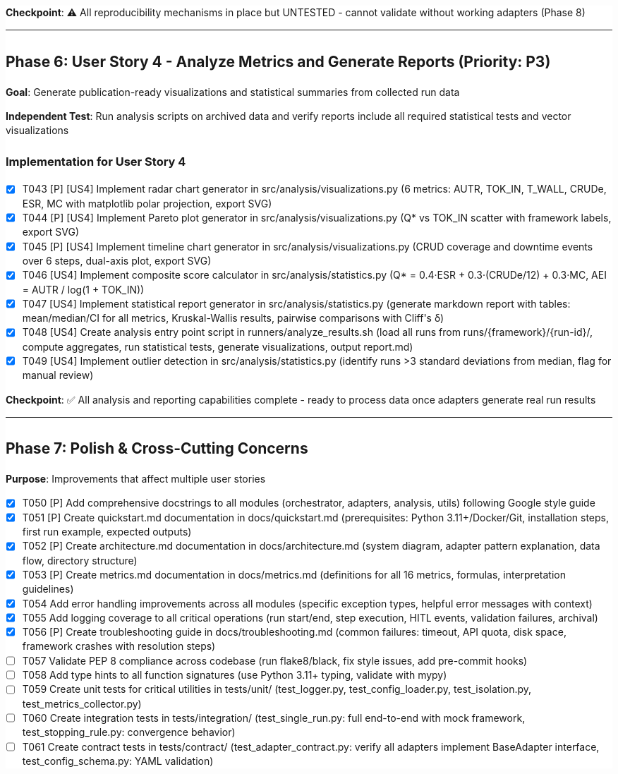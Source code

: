 **Checkpoint**: ⚠️ All reproducibility mechanisms in place but UNTESTED - cannot validate without working adapters (Phase 8)

---

## Phase 6: User Story 4 - Analyze Metrics and Generate Reports (Priority: P3)

**Goal**: Generate publication-ready visualizations and statistical summaries from collected run data

**Independent Test**: Run analysis scripts on archived data and verify reports include all required statistical tests and vector visualizations

### Implementation for User Story 4

- [x] T043 [P] [US4] Implement radar chart generator in src/analysis/visualizations.py (6 metrics: AUTR, TOK_IN, T_WALL, CRUDe, ESR, MC with matplotlib polar projection, export SVG)
- [x] T044 [P] [US4] Implement Pareto plot generator in src/analysis/visualizations.py (Q* vs TOK_IN scatter with framework labels, export SVG)
- [x] T045 [P] [US4] Implement timeline chart generator in src/analysis/visualizations.py (CRUD coverage and downtime events over 6 steps, dual-axis plot, export SVG)
- [x] T046 [US4] Implement composite score calculator in src/analysis/statistics.py (Q* = 0.4·ESR + 0.3·(CRUDe/12) + 0.3·MC, AEI = AUTR / log(1 + TOK_IN))
- [x] T047 [US4] Implement statistical report generator in src/analysis/statistics.py (generate markdown report with tables: mean/median/CI for all metrics, Kruskal-Wallis results, pairwise comparisons with Cliff's δ)
- [x] T048 [US4] Create analysis entry point script in runners/analyze_results.sh (load all runs from runs/{framework}/{run-id}/, compute aggregates, run statistical tests, generate visualizations, output report.md)
- [x] T049 [US4] Implement outlier detection in src/analysis/statistics.py (identify runs >3 standard deviations from median, flag for manual review)

**Checkpoint**: ✅ All analysis and reporting capabilities complete - ready to process data once adapters generate real run results

---

## Phase 7: Polish & Cross-Cutting Concerns

**Purpose**: Improvements that affect multiple user stories

- [x] T050 [P] Add comprehensive docstrings to all modules (orchestrator, adapters, analysis, utils) following Google style guide
- [x] T051 [P] Create quickstart.md documentation in docs/quickstart.md (prerequisites: Python 3.11+/Docker/Git, installation steps, first run example, expected outputs)
- [x] T052 [P] Create architecture.md documentation in docs/architecture.md (system diagram, adapter pattern explanation, data flow, directory structure)
- [x] T053 [P] Create metrics.md documentation in docs/metrics.md (definitions for all 16 metrics, formulas, interpretation guidelines)
- [x] T054 Add error handling improvements across all modules (specific exception types, helpful error messages with context)
- [x] T055 Add logging coverage to all critical operations (run start/end, step execution, HITL events, validation failures, archival)
- [x] T056 [P] Create troubleshooting guide in docs/troubleshooting.md (common failures: timeout, API quota, disk space, framework crashes with resolution steps)
- [ ] T057 Validate PEP 8 compliance across codebase (run flake8/black, fix style issues, add pre-commit hooks)
- [ ] T058 Add type hints to all function signatures (use Python 3.11+ typing, validate with mypy)
- [ ] T059 Create unit tests for critical utilities in tests/unit/ (test_logger.py, test_config_loader.py, test_isolation.py, test_metrics_collector.py)
- [ ] T060 Create integration tests in tests/integration/ (test_single_run.py: full end-to-end with mock framework, test_stopping_rule.py: convergence behavior)
- [ ] T061 Create contract tests in tests/contract/ (test_adapter_contract.py: verify all adapters implement BaseAdapter interface, test_config_schema.py: YAML validation)